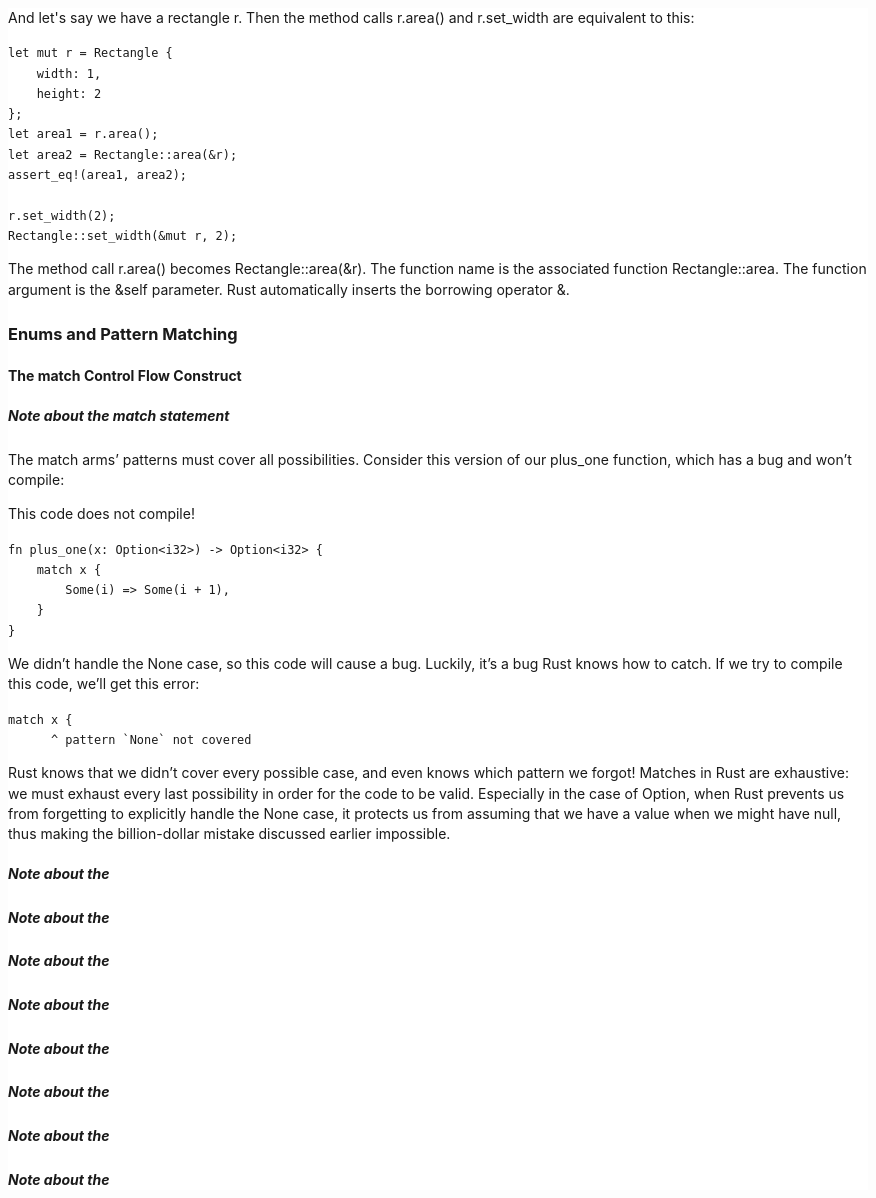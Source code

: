And let's say we have a rectangle r. Then the method calls r.area() and r.set_width are equivalent to this:

```
let mut r = Rectangle { 
    width: 1,
    height: 2
};
let area1 = r.area();
let area2 = Rectangle::area(&r);
assert_eq!(area1, area2);

r.set_width(2);
Rectangle::set_width(&mut r, 2);
```

The method call r.area() becomes Rectangle::area(&r). The function name is the associated function Rectangle::area. The function argument is the &self parameter. Rust automatically inserts the borrowing operator &.

### Enums and Pattern Matching

#### The match Control Flow Construct

##### Note about the match statement

The match arms’ patterns must cover all possibilities. Consider this version of our plus_one function, which has a bug and won’t compile:

This code does not compile!
```
fn plus_one(x: Option<i32>) -> Option<i32> {
    match x {
        Some(i) => Some(i + 1),
    }
}
```

We didn’t handle the None case, so this code will cause a bug. Luckily, it’s a bug Rust knows how to catch. If we try to compile this code, we’ll get this error:

```
match x {
      ^ pattern `None` not covered
```

Rust knows that we didn’t cover every possible case, and even knows which pattern we forgot! Matches in Rust are exhaustive: we must exhaust every last possibility in order for the code to be valid. Especially in the case of Option<T>, when Rust prevents us from forgetting to explicitly handle the None case, it protects us from assuming that we have a value when we might have null, thus making the billion-dollar mistake discussed earlier impossible.

##### Note about the 

##### Note about the 

##### Note about the 

##### Note about the 

##### Note about the 

##### Note about the 

##### Note about the 

##### Note about the 

